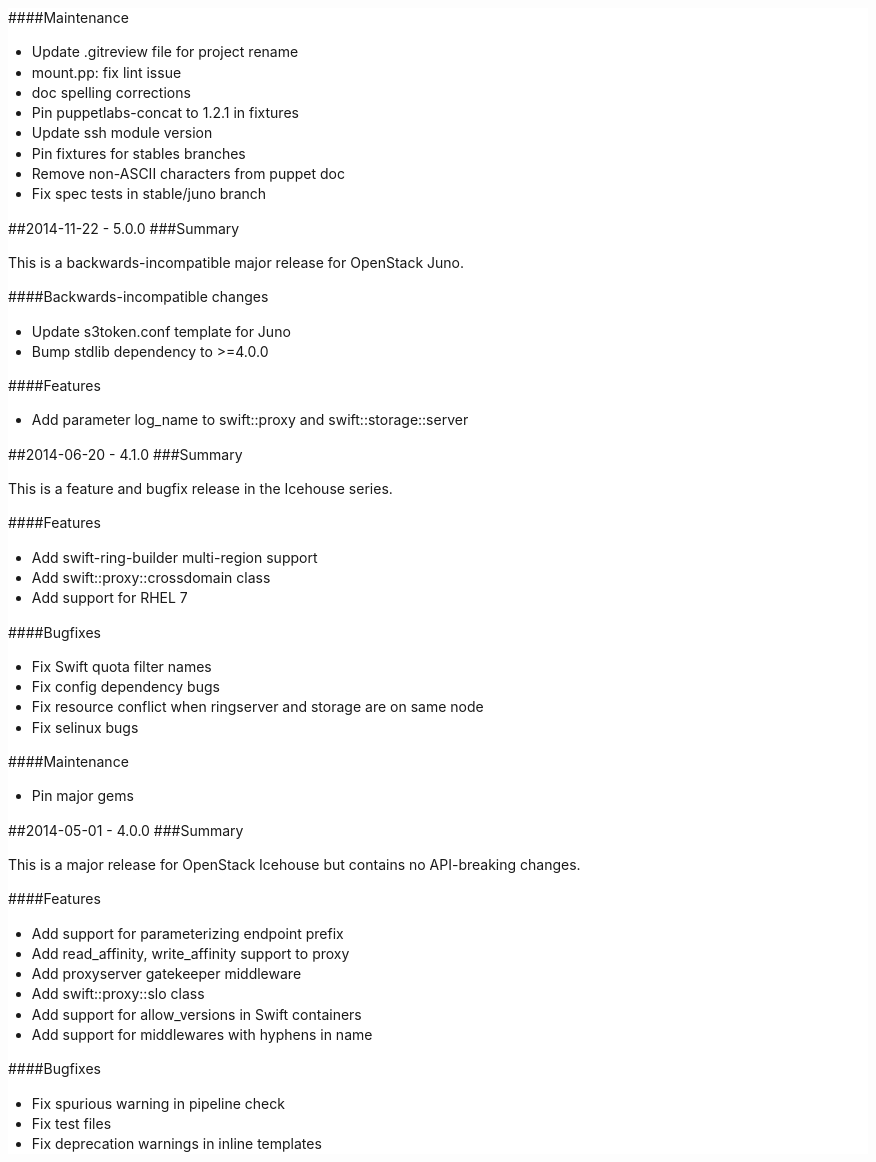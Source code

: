 ####Maintenance
- Update .gitreview file for project rename
- mount.pp: fix lint issue
- doc spelling corrections
- Pin puppetlabs-concat to 1.2.1 in fixtures
- Update ssh module version
- Pin fixtures for stables branches
- Remove non-ASCII characters from puppet doc
- Fix spec tests in stable/juno branch

##2014-11-22 - 5.0.0
###Summary

This is a backwards-incompatible major release for OpenStack Juno.

####Backwards-incompatible changes
- Update s3token.conf template for Juno
- Bump stdlib dependency to >=4.0.0

####Features
- Add parameter log_name to swift::proxy and swift::storage::server

##2014-06-20 - 4.1.0
###Summary

This is a feature and bugfix release in the Icehouse series.

####Features
- Add swift-ring-builder multi-region support
- Add swift::proxy::crossdomain class
- Add support for RHEL 7

####Bugfixes
- Fix Swift quota filter names
- Fix config dependency bugs
- Fix resource conflict when ringserver and storage are on same node
- Fix selinux bugs

####Maintenance
- Pin major gems

##2014-05-01 - 4.0.0
###Summary

This is a major release for OpenStack Icehouse but contains no API-breaking
changes.

####Features
- Add support for parameterizing endpoint prefix
- Add read_affinity, write_affinity support to proxy
- Add proxyserver gatekeeper middleware
- Add swift::proxy::slo class
- Add support for allow_versions in Swift containers
- Add support for middlewares with hyphens in name

####Bugfixes
- Fix spurious warning in pipeline check
- Fix test files
- Fix deprecation warnings in inline templates
